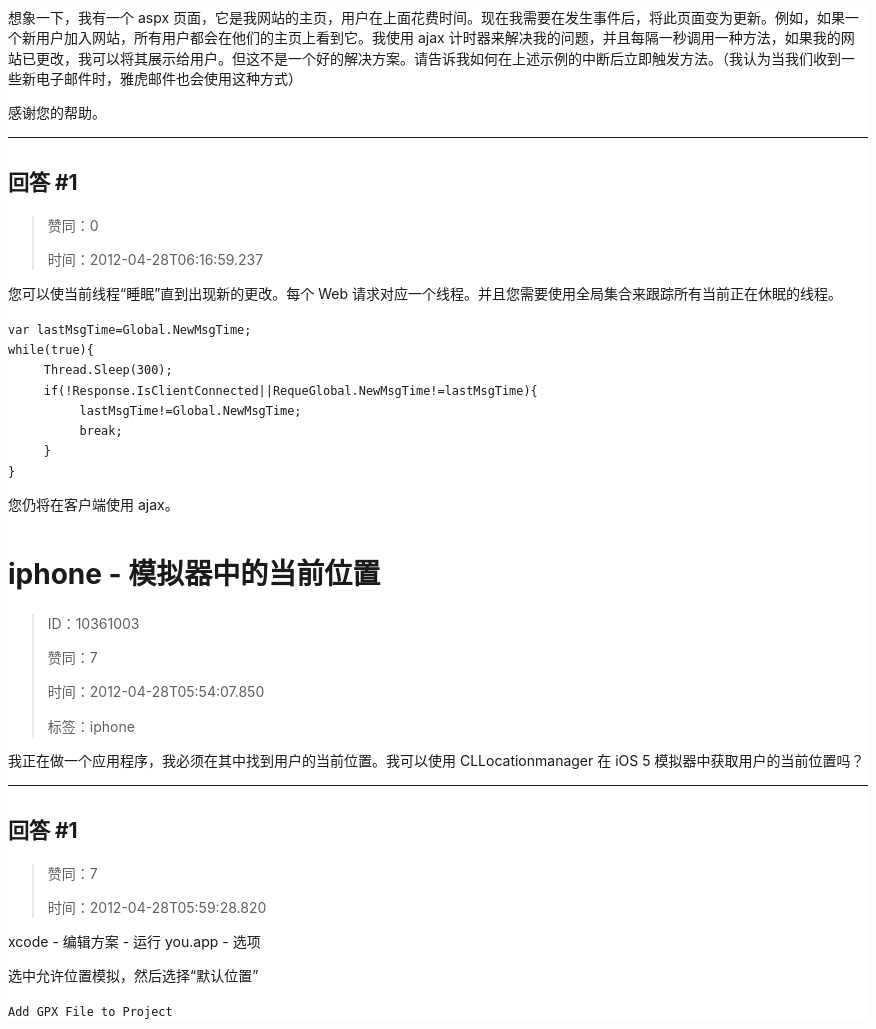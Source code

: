 想象一下，我有一个 aspx 页面，它是我网站的主页，用户在上面花费时间。现在我需要在发生事件后，将此页面变为更新。例如，如果一个新用户加入网站，所有用户都会在他们的主页上看到它。我使用 ajax 计时器来解决我的问题，并且每隔一秒调用一种方法，如果我的网站已更改，我可以将其展示给用户。但这不是一个好的解决方案。请告诉我如何在上述示例的中断后立即触发方法。（我认为当我们收到一些新电子邮件时，雅虎邮件也会使用这种方式）

感谢您的帮助。

* * *

## 回答 #1

> 赞同：0
> 
> 时间：2012-04-28T06:16:59.237

您可以使当前线程“睡眠”直到出现新的更改。每个 Web 请求对应一个线程。并且您需要使用全局集合来跟踪所有当前正在休眠的线程。

```
var lastMsgTime=Global.NewMsgTime;  
while(true){     
     Thread.Sleep(300);  
     if(!Response.IsClientConnected||RequeGlobal.NewMsgTime!=lastMsgTime){
          lastMsgTime!=Global.NewMsgTime;
          break;  
     }  
} 
```

您仍将在客户端使用 ajax。

# iphone - 模拟器中的当前位置

> ID：10361003
> 
> 赞同：7
> 
> 时间：2012-04-28T05:54:07.850
> 
> 标签：iphone

我正在做一个应用程序，我必须在其中找到用户的当前位置。我可以使用 CLLocationmanager 在 iOS 5 模拟器中获取用户的当前位置吗？

* * *

## 回答 #1

> 赞同：7
> 
> 时间：2012-04-28T05:59:28.820

xcode - 编辑方案 - 运行 you.app - 选项

选中允许位置模拟，然后选择“默认位置”

```
Add GPX File to Project 
```
